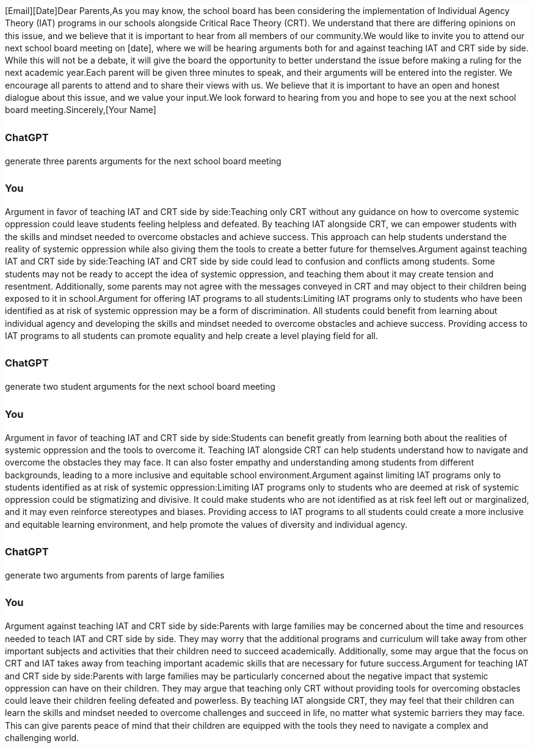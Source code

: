 [Email][Date]Dear Parents,As you may know, the school board has been considering the implementation of Individual Agency Theory (IAT) programs in our schools alongside Critical Race Theory (CRT). We understand that there are differing opinions on this issue, and we believe that it is important to hear from all members of our community.We would like to invite you to attend our next school board meeting on [date], where we will be hearing arguments both for and against teaching IAT and CRT side by side. While this will not be a debate, it will give the board the opportunity to better understand the issue before making a ruling for the next academic year.Each parent will be given three minutes to speak, and their arguments will be entered into the register. We encourage all parents to attend and to share their views with us. We believe that it is important to have an open and honest dialogue about this issue, and we value your input.We look forward to hearing from you and hope to see you at the next school board meeting.Sincerely,[Your Name]

### ChatGPT
generate three parents arguments for the next school board meeting 

### You
Argument in favor of teaching IAT and CRT side by side:Teaching only CRT without any guidance on how to overcome systemic oppression could leave students feeling helpless and defeated. By teaching IAT alongside CRT, we can empower students with the skills and mindset needed to overcome obstacles and achieve success. This approach can help students understand the reality of systemic oppression while also giving them the tools to create a better future for themselves.Argument against teaching IAT and CRT side by side:Teaching IAT and CRT side by side could lead to confusion and conflicts among students. Some students may not be ready to accept the idea of systemic oppression, and teaching them about it may create tension and resentment. Additionally, some parents may not agree with the messages conveyed in CRT and may object to their children being exposed to it in school.Argument for offering IAT programs to all students:Limiting IAT programs only to students who have been identified as at risk of systemic oppression may be a form of discrimination. All students could benefit from learning about individual agency and developing the skills and mindset needed to overcome obstacles and achieve success. Providing access to IAT programs to all students can promote equality and help create a level playing field for all.

### ChatGPT
generate two student arguments for the next school board meeting 

### You
Argument in favor of teaching IAT and CRT side by side:Students can benefit greatly from learning both about the realities of systemic oppression and the tools to overcome it. Teaching IAT alongside CRT can help students understand how to navigate and overcome the obstacles they may face. It can also foster empathy and understanding among students from different backgrounds, leading to a more inclusive and equitable school environment.Argument against limiting IAT programs only to students identified as at risk of systemic oppression:Limiting IAT programs only to students who are deemed at risk of systemic oppression could be stigmatizing and divisive. It could make students who are not identified as at risk feel left out or marginalized, and it may even reinforce stereotypes and biases. Providing access to IAT programs to all students could create a more inclusive and equitable learning environment, and help promote the values of diversity and individual agency.

### ChatGPT
generate two arguments from parents of large families 

### You
Argument against teaching IAT and CRT side by side:Parents with large families may be concerned about the time and resources needed to teach IAT and CRT side by side. They may worry that the additional programs and curriculum will take away from other important subjects and activities that their children need to succeed academically. Additionally, some may argue that the focus on CRT and IAT takes away from teaching important academic skills that are necessary for future success.Argument for teaching IAT and CRT side by side:Parents with large families may be particularly concerned about the negative impact that systemic oppression can have on their children. They may argue that teaching only CRT without providing tools for overcoming obstacles could leave their children feeling defeated and powerless. By teaching IAT alongside CRT, they may feel that their children can learn the skills and mindset needed to overcome challenges and succeed in life, no matter what systemic barriers they may face. This can give parents peace of mind that their children are equipped with the tools they need to navigate a complex and challenging world.